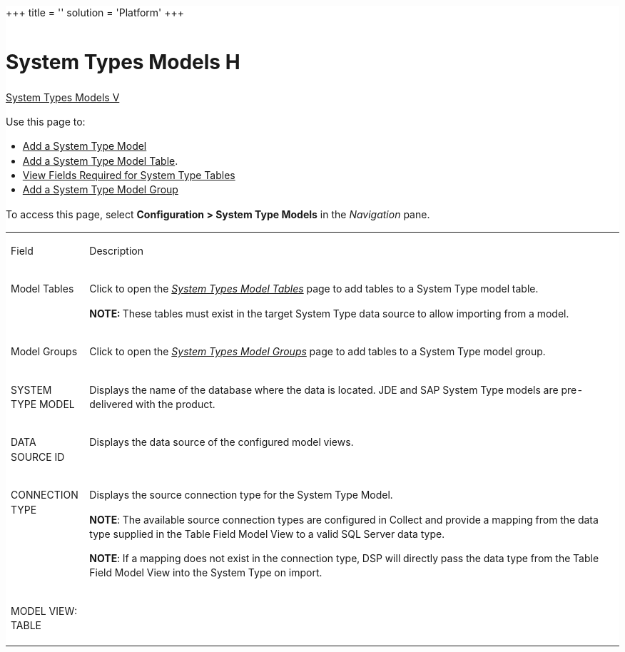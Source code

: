 +++
title = ''
solution = 'Platform'
+++

# <span id="System_Type_Models_H"></span>System Types Models H

[System Types Models V](#System_Type_Models_V)

<div class="use">

Use this page to:

  - [Add a System Type
    Model](../Use_Cases/Add_a_New_System_Type_Model.htm)
  - [Add a System Type Model
    Table](../Use_Cases/Add_a_New_System_Type_Model_Table.htm).
  - [View Fields Required for System Type
    Tables](../Use_Cases/View%20Fields%20Required%20for%20System%20Type%20Tables.htm)
  - [Add a System Type Model
    Group](../Use_Cases/Add%20a%20System%20Type%20Model%20Group.htm)

</div>

To access this page, select **Configuration \> System Type Models** in
the *Navigation* pane.

<table>
<tbody>
<tr class="odd">
<td><p>Field</p></td>
<td><p>Description</p></td>
</tr>
<tr class="even">
<td><p>Model Tables</p></td>
<td><p>Click to open the <em><a href="System_Types_Model_Tables.htm">System Types Model Tables</a></em> page to add tables to a System Type model table.</p>
<p><strong>NOTE:</strong> These tables must exist in the target System Type data source to allow importing from a model.</p></td>
</tr>
<tr class="odd">
<td><p>Model Groups</p></td>
<td><p>Click to open the <em><a href="System_Types_Model_Groups.htm">System Types Model Groups</a></em> page to add tables to a System Type model group.</p></td>
</tr>
<tr class="even">
<td><p>SYSTEM TYPE MODEL</p></td>
<td><p>Displays the name of the database where the data is located. JDE and SAP System Type models are pre-delivered with the product.</p></td>
</tr>
<tr class="odd">
<td><p>DATA SOURCE ID</p></td>
<td><p>Displays the data source of the configured model views.</p></td>
</tr>
<tr class="even">
<td><p>CONNECTION TYPE</p></td>
<td><p>Displays the source connection type for the System Type Model.</p>
<p><strong>NOTE</strong>: The available source connection types are configured in Collect and provide a mapping from the data type supplied in the Table Field Model View to a valid SQL Server data type.</p>
<p><strong>NOTE</strong>: If a mapping does not exist in the connection type, DSP will directly pass the data type from the Table Field Model View into the System Type on import.</p></td>
</tr>
<tr class="odd">
<td><p>MODEL VIEW: TABLE</p></td>